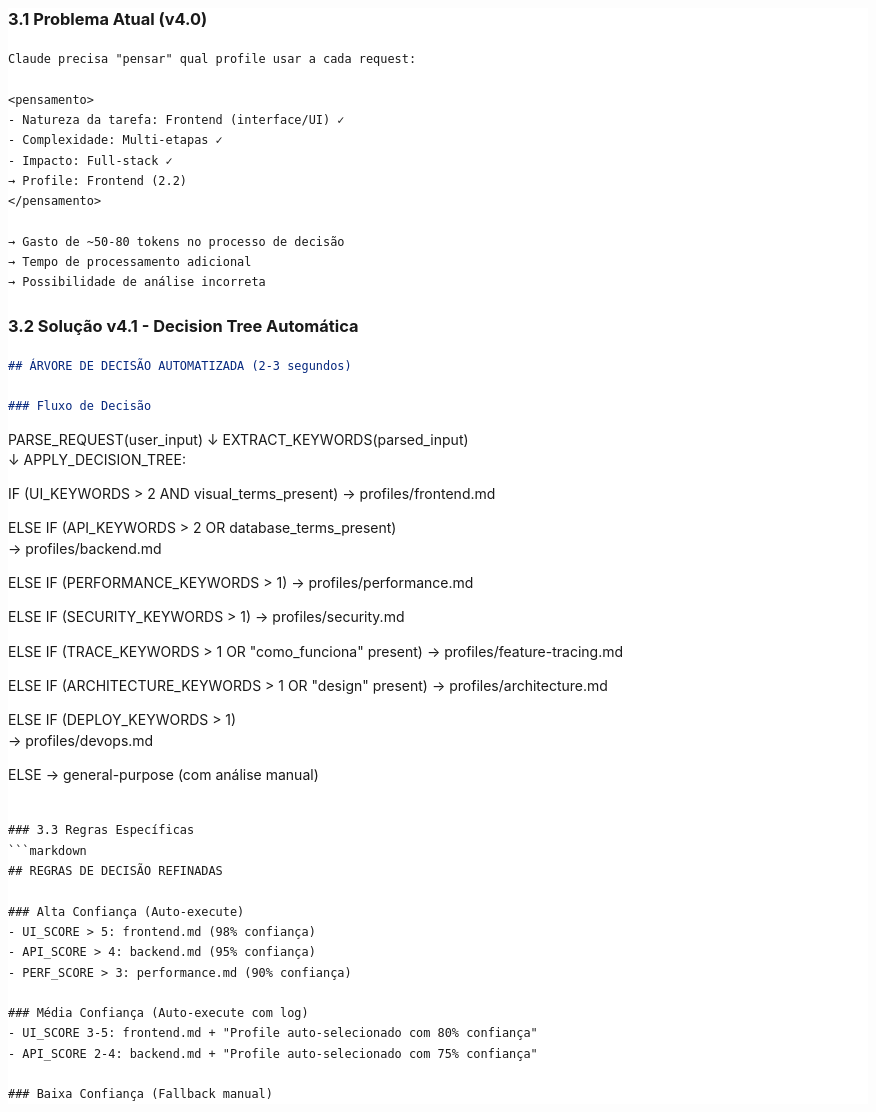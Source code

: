 ### 3.1 Problema Atual (v4.0)
```
Claude precisa "pensar" qual profile usar a cada request:

<pensamento>
- Natureza da tarefa: Frontend (interface/UI) ✓
- Complexidade: Multi-etapas ✓  
- Impacto: Full-stack ✓
→ Profile: Frontend (2.2)
</pensamento>

→ Gasto de ~50-80 tokens no processo de decisão
→ Tempo de processamento adicional
→ Possibilidade de análise incorreta
```

### 3.2 Solução v4.1 - Decision Tree Automática
```markdown
## ÁRVORE DE DECISÃO AUTOMATIZADA (2-3 segundos)

### Fluxo de Decisão
```
PARSE_REQUEST(user_input)
    ↓
EXTRACT_KEYWORDS(parsed_input)  
    ↓
APPLY_DECISION_TREE:

IF (UI_KEYWORDS > 2 AND visual_terms_present)
    → profiles/frontend.md
    
ELSE IF (API_KEYWORDS > 2 OR database_terms_present)  
    → profiles/backend.md
    
ELSE IF (PERFORMANCE_KEYWORDS > 1)
    → profiles/performance.md
    
ELSE IF (SECURITY_KEYWORDS > 1)
    → profiles/security.md
    
ELSE IF (TRACE_KEYWORDS > 1 OR "como_funciona" present)
    → profiles/feature-tracing.md
    
ELSE IF (ARCHITECTURE_KEYWORDS > 1 OR "design" present)
    → profiles/architecture.md
    
ELSE IF (DEPLOY_KEYWORDS > 1)  
    → profiles/devops.md
    
ELSE
    → general-purpose (com análise manual)
```

### 3.3 Regras Específicas
```markdown
## REGRAS DE DECISÃO REFINADAS

### Alta Confiança (Auto-execute)
- UI_SCORE > 5: frontend.md (98% confiança)
- API_SCORE > 4: backend.md (95% confiança)  
- PERF_SCORE > 3: performance.md (90% confiança)

### Média Confiança (Auto-execute com log)
- UI_SCORE 3-5: frontend.md + "Profile auto-selecionado com 80% confiança"
- API_SCORE 2-4: backend.md + "Profile auto-selecionado com 75% confiança"

### Baixa Confiança (Fallback manual)
```
